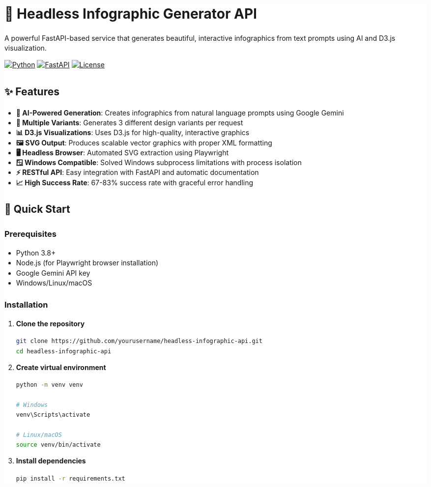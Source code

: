 # 🎨 Headless Infographic Generator API

A powerful FastAPI-based service that generates beautiful, interactive infographics from text prompts using AI and D3.js visualization.

[![Python](https://img.shields.io/badge/Python-3.8+-blue.svg)](https://python.org)
[![FastAPI](https://img.shields.io/badge/FastAPI-0.104+-green.svg)](https://fastapi.tiangolo.com)
[![License](https://img.shields.io/badge/License-MIT-yellow.svg)](LICENSE)

## ✨ Features

- **🤖 AI-Powered Generation**: Creates infographics from natural language prompts using Google Gemini
- **🎨 Multiple Variants**: Generates 3 different design variants per request
- **📊 D3.js Visualizations**: Uses D3.js for high-quality, interactive graphics
- **🖼️ SVG Output**: Produces scalable vector graphics with proper XML formatting
- **🖥️ Headless Browser**: Automated SVG extraction using Playwright
- **🪟 Windows Compatible**: Solved Windows subprocess limitations with process isolation
- **⚡ RESTful API**: Easy integration with FastAPI and automatic documentation
- **📈 High Success Rate**: 67-83% success rate with graceful error handling

## 🚀 Quick Start

### Prerequisites

- Python 3.8+
- Node.js (for Playwright browser installation)
- Google Gemini API key
- Windows/Linux/macOS

### Installation

1. **Clone the repository**
   ```bash
   git clone https://github.com/yourusername/headless-infographic-api.git
   cd headless-infographic-api
   ```

2. **Create virtual environment**
   ```bash
   python -m venv venv

   # Windows
   venv\Scripts\activate

   # Linux/macOS
   source venv/bin/activate
   ```

3. **Install dependencies**
   ```bash
   pip install -r requirements.txt
   ```
